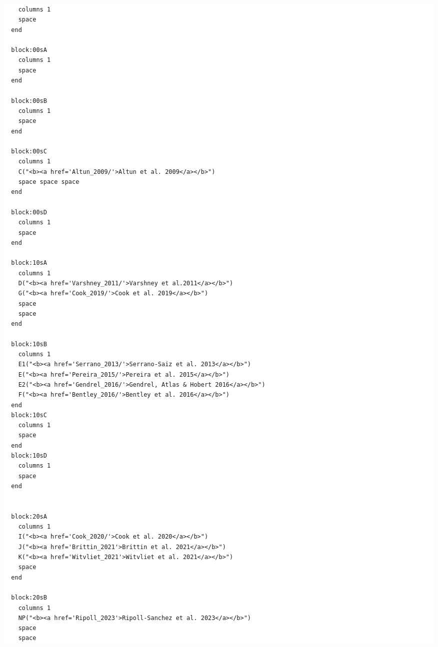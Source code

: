 ```mermaid
    columns 1
    space
  end

  block:00sA
    columns 1
    space
  end

  block:00sB
    columns 1
    space
  end

  block:00sC
    columns 1
    C("<b><a href='Altun_2009/'>Altun et al. 2009</a></b>")
    space space space
  end
  
  block:00sD
    columns 1
    space
  end

  block:10sA
    columns 1
    D("<b><a href='Varshney_2011/'>Varshney et al.2011</a></b>") 
    G("<b><a href='Cook_2019/'>Cook et al. 2019</a></b>") 
    space
    space
  end

  block:10sB
    columns 1
    E1("<b><a href='Serrano_2013/'>Serrano-Saiz et al. 2013</a></b>") 
    E("<b><a href='Pereira_2015/'>Pereira et al. 2015</a></b>")
    E2("<b><a href='Gendrel_2016/'>Gendrel, Atlas & Hobert 2016</a></b>")
    F("<b><a href='Bentley_2016/'>Bentley et al. 2016</a></b>")
  end
  block:10sC
    columns 1
    space
  end
  block:10sD
    columns 1
    space
  end


  block:20sA
    columns 1
    I("<b><a href='Cook_2020/'>Cook et al. 2020</a></b>")
    J("<b><a href='Brittin_2021'>Brittin et al. 2021</a></b>")
    K("<b><a href='Witvliet_2021'>Witvliet et al. 2021</a></b>")
    space
  end    

  block:20sB
    columns 1
    NP("<b><a href='Ripoll_2023'>Ripoll-Sanchez et al. 2023</a></b>")
    space
    space
```